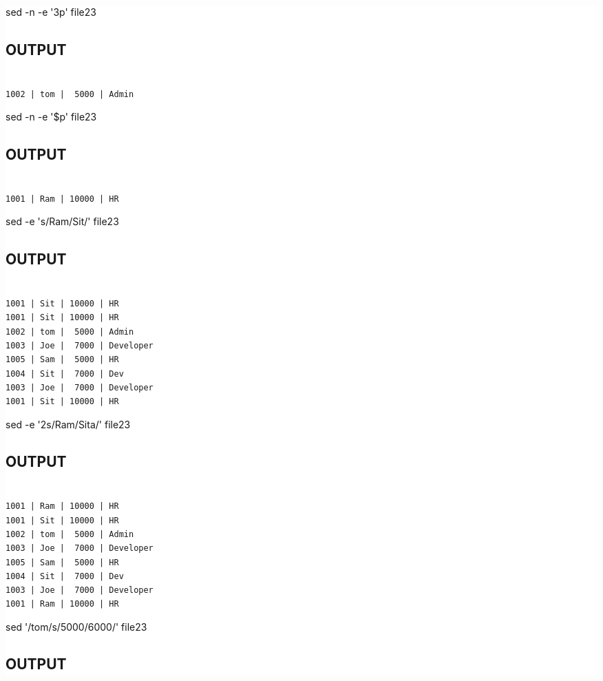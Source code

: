 
sed -n -e '3p' file23
## OUTPUT
```

1002 | tom |  5000 | Admin

```

sed -n -e '$p' file23
## OUTPUT
```

1001 | Ram | 10000 | HR

```


sed  -e 's/Ram/Sit/' file23
## OUTPUT

```

1001 | Sit | 10000 | HR
1001 | Sit | 10000 | HR
1002 | tom |  5000 | Admin
1003 | Joe |  7000 | Developer
1005 | Sam |  5000 | HR
1004 | Sit |  7000 | Dev
1003 | Joe |  7000 | Developer
1001 | Sit | 10000 | HR

```

sed  -e '2s/Ram/Sita/' file23
## OUTPUT

```

1001 | Ram | 10000 | HR
1001 | Sit | 10000 | HR
1002 | tom |  5000 | Admin
1003 | Joe |  7000 | Developer
1005 | Sam |  5000 | HR
1004 | Sit |  7000 | Dev
1003 | Joe |  7000 | Developer
1001 | Ram | 10000 | HR

```


sed  '/tom/s/5000/6000/' file23
## OUTPUT
